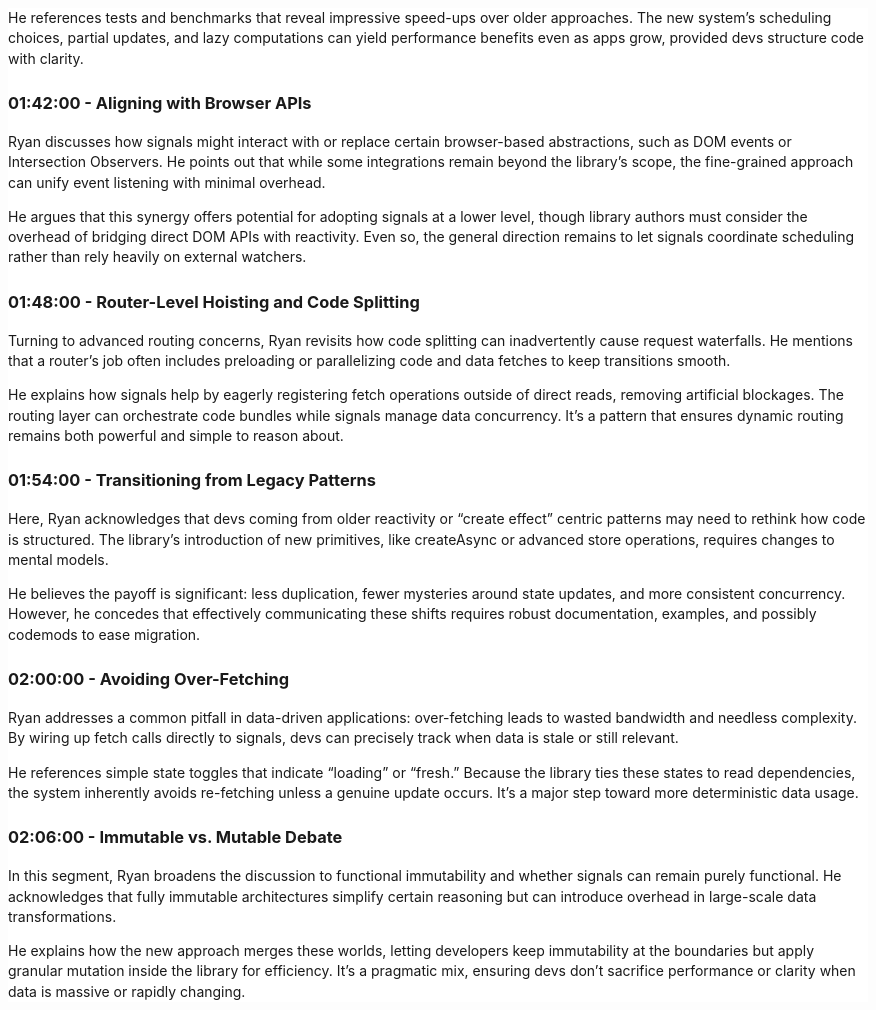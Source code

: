 He references tests and benchmarks that reveal impressive speed-ups over older approaches. The new system’s scheduling choices, partial updates, and lazy computations can yield performance benefits even as apps grow, provided devs structure code with clarity.

### 01:42:00 - Aligning with Browser APIs

Ryan discusses how signals might interact with or replace certain browser-based abstractions, such as DOM events or Intersection Observers. He points out that while some integrations remain beyond the library’s scope, the fine-grained approach can unify event listening with minimal overhead.

He argues that this synergy offers potential for adopting signals at a lower level, though library authors must consider the overhead of bridging direct DOM APIs with reactivity. Even so, the general direction remains to let signals coordinate scheduling rather than rely heavily on external watchers.

### 01:48:00 - Router-Level Hoisting and Code Splitting

Turning to advanced routing concerns, Ryan revisits how code splitting can inadvertently cause request waterfalls. He mentions that a router’s job often includes preloading or parallelizing code and data fetches to keep transitions smooth.

He explains how signals help by eagerly registering fetch operations outside of direct reads, removing artificial blockages. The routing layer can orchestrate code bundles while signals manage data concurrency. It’s a pattern that ensures dynamic routing remains both powerful and simple to reason about.

### 01:54:00 - Transitioning from Legacy Patterns

Here, Ryan acknowledges that devs coming from older reactivity or “create effect” centric patterns may need to rethink how code is structured. The library’s introduction of new primitives, like createAsync or advanced store operations, requires changes to mental models.

He believes the payoff is significant: less duplication, fewer mysteries around state updates, and more consistent concurrency. However, he concedes that effectively communicating these shifts requires robust documentation, examples, and possibly codemods to ease migration.

### 02:00:00 - Avoiding Over-Fetching

Ryan addresses a common pitfall in data-driven applications: over-fetching leads to wasted bandwidth and needless complexity. By wiring up fetch calls directly to signals, devs can precisely track when data is stale or still relevant.

He references simple state toggles that indicate “loading” or “fresh.” Because the library ties these states to read dependencies, the system inherently avoids re-fetching unless a genuine update occurs. It’s a major step toward more deterministic data usage.

### 02:06:00 - Immutable vs. Mutable Debate

In this segment, Ryan broadens the discussion to functional immutability and whether signals can remain purely functional. He acknowledges that fully immutable architectures simplify certain reasoning but can introduce overhead in large-scale data transformations.

He explains how the new approach merges these worlds, letting developers keep immutability at the boundaries but apply granular mutation inside the library for efficiency. It’s a pragmatic mix, ensuring devs don’t sacrifice performance or clarity when data is massive or rapidly changing.
